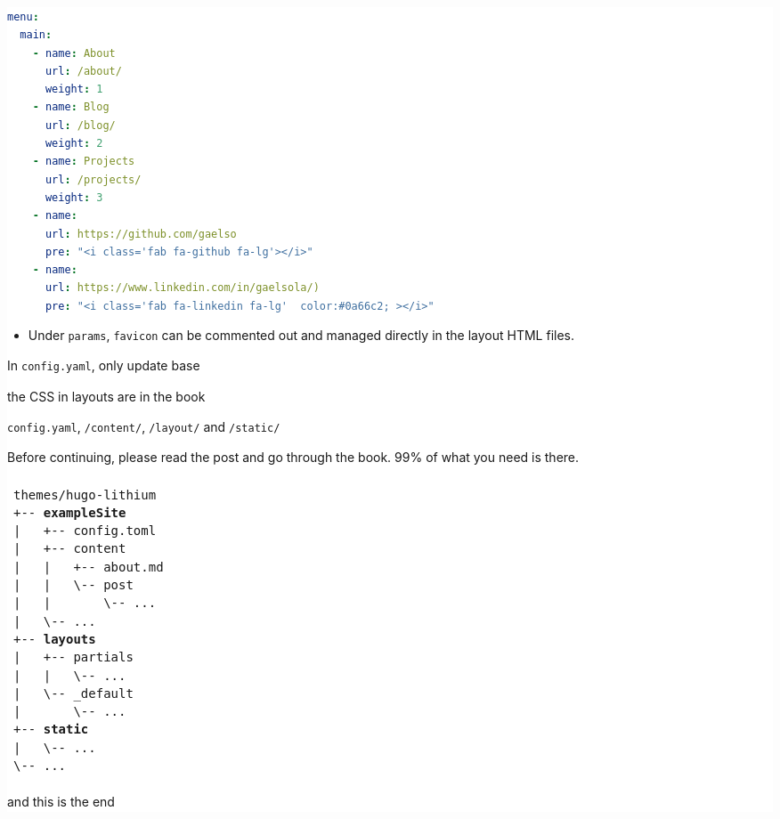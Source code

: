 ```yaml
menu:
  main:
    - name: About
      url: /about/
      weight: 1
    - name: Blog
      url: /blog/
      weight: 2
    - name: Projects
      url: /projects/
      weight: 3
    - name:
      url: https://github.com/gaelso
      pre: "<i class='fab fa-github fa-lg'></i>"
    - name:
      url: https://www.linkedin.com/in/gaelsola/)
      pre: "<i class='fab fa-linkedin fa-lg'  color:#0a66c2; ></i>"
```


- Under `params`, `favicon` can be commented out and managed directly in the layout HTML files.

In `config.yaml`, only update base 





the CSS in  layouts are in the  book



`config.yaml`, `/content/`, `/layout/` and `/static/`


Before continuing, please read the post and go through the book. 99% of what you need is there.  




<pre style="padding:0.5em">
themes/hugo-lithium
+-- <b>exampleSite</b>
|   +-- config.toml
|   +-- content
|   |   +-- about.md
|   |   \-- post
|   |       \-- ...
|   \-- ...
+-- <b>layouts</b>
|   +-- partials
|   |   \-- ...
|   \-- _default
|       \-- ...
+-- <b>static</b>
|   \-- ...
\-- ...
</pre>

and this is the end